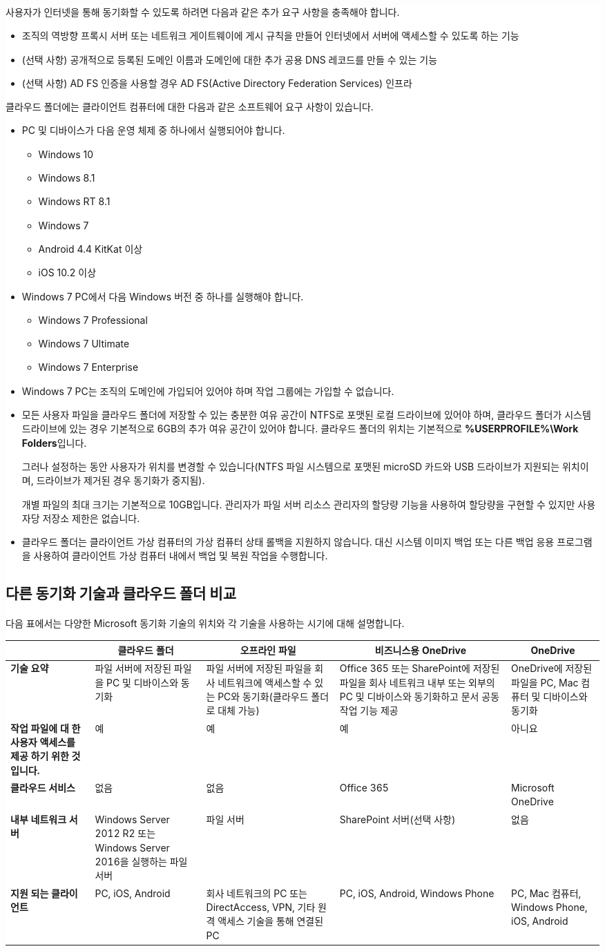 사용자가 인터넷을 통해 동기화할 수 있도록 하려면 다음과 같은 추가 요구 사항을 충족해야 합니다.  
  
-   조직의 역방향 프록시 서버 또는 네트워크 게이트웨이에 게시 규칙을 만들어 인터넷에서 서버에 액세스할 수 있도록 하는 기능  
  
-   (선택 사항) 공개적으로 등록된 도메인 이름과 도메인에 대한 추가 공용 DNS 레코드를 만들 수 있는 기능  
  
-   (선택 사항) AD FS 인증을 사용할 경우 AD FS(Active Directory Federation Services) 인프라  
  
클라우드 폴더에는 클라이언트 컴퓨터에 대한 다음과 같은 소프트웨어 요구 사항이 있습니다.  
  
-   PC 및 디바이스가 다음 운영 체제 중 하나에서 실행되어야 합니다.  
  
    -   Windows 10  
  
    -   Windows 8.1  
  
    -   Windows RT 8.1  
  
    -   Windows 7  
  
    -   Android 4.4 KitKat 이상  
  
    -   iOS 10.2 이상  
  
-   Windows 7 PC에서 다음 Windows 버전 중 하나를 실행해야 합니다.  
  
    -   Windows 7 Professional  
  
    -   Windows 7 Ultimate  
  
    -   Windows 7 Enterprise  
  
-   Windows 7 PC는 조직의 도메인에 가입되어 있어야 하며 작업 그룹에는 가입할 수 없습니다.  
  
-   모든 사용자 파일을 클라우드 폴더에 저장할 수 있는 충분한 여유 공간이 NTFS로 포맷된 로컬 드라이브에 있어야 하며, 클라우드 폴더가 시스템 드라이브에 있는 경우 기본적으로 6GB의 추가 여유 공간이 있어야 합니다. 클라우드 폴더의 위치는 기본적으로 **%USERPROFILE%\Work Folders**입니다.  
  
     그러나 설정하는 동안 사용자가 위치를 변경할 수 있습니다(NTFS 파일 시스템으로 포맷된 microSD 카드와 USB 드라이브가 지원되는 위치이며, 드라이브가 제거된 경우 동기화가 중지됨).  
  
     개별 파일의 최대 크기는 기본적으로 10GB입니다. 관리자가 파일 서버 리소스 관리자의 할당량 기능을 사용하여 할당량을 구현할 수 있지만 사용자당 저장소 제한은 없습니다.  
  
-   클라우드 폴더는 클라이언트 가상 컴퓨터의 가상 컴퓨터 상태 롤백을 지원하지 않습니다. 대신 시스템 이미지 백업 또는 다른 백업 응용 프로그램을 사용하여 클라이언트 가상 컴퓨터 내에서 백업 및 복원 작업을 수행합니다.  
  
## <a name="work-folders-compared-to-other-sync-technologies"></a>다른 동기화 기술과 클라우드 폴더 비교  

다음 표에서는 다양한 Microsoft 동기화 기술의 위치와 각 기술을 사용하는 시기에 대해 설명합니다.  
  
| | 클라우드 폴더 | 오프라인 파일 | 비즈니스용 OneDrive | OneDrive |
| - | ------------------ | ------------------- | -------------------------- | -------------- |
| **기술 요약** | 파일 서버에 저장된 파일을 PC 및 디바이스와 동기화 | 파일 서버에 저장된 파일을 회사 네트워크에 액세스할 수 있는 PC와 동기화(클라우드 폴더로 대체 가능) | Office 365 또는 SharePoint에 저장된 파일을 회사 네트워크 내부 또는 외부의 PC 및 디바이스와 동기화하고 문서 공동 작업 기능 제공 | OneDrive에 저장된 파일을 PC, Mac 컴퓨터 및 디바이스와 동기화 |
| **작업 파일에 대 한 사용자 액세스를 제공 하기 위한 것입니다.** | 예 | 예 | 예 | 아니요 |
| **클라우드 서비스** | 없음 | 없음 | Office 365 | Microsoft OneDrive |
| **내부 네트워크 서버** | Windows Server 2012 R2 또는 Windows Server 2016을 실행하는 파일 서버 | 파일 서버 | SharePoint 서버(선택 사항) | 없음 |
| **지원 되는 클라이언트** | PC, iOS, Android | 회사 네트워크의 PC 또는 DirectAccess, VPN, 기타 원격 액세스 기술을 통해 연결된 PC | PC, iOS, Android, Windows Phone | PC, Mac 컴퓨터, Windows Phone, iOS, Android |
  